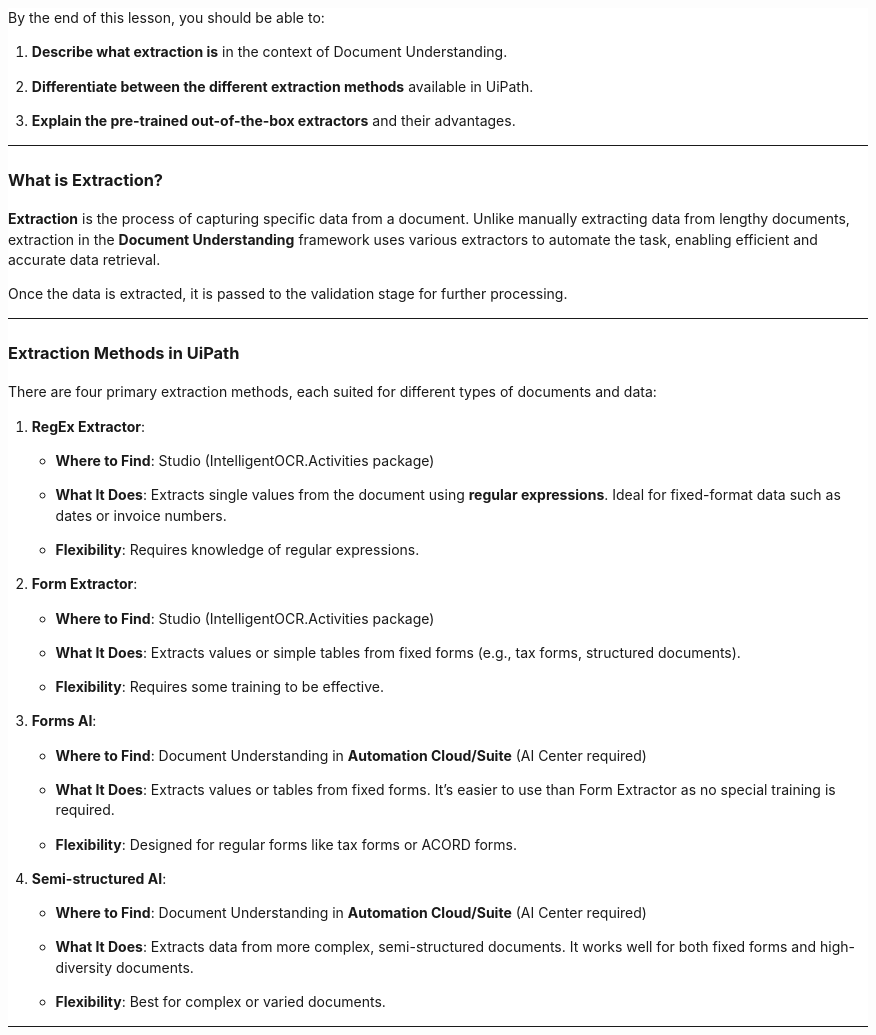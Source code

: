 By the end of this lesson, you should be able to:

1. **Describe what extraction is** in the context of Document Understanding.
    
2. **Differentiate between the different extraction methods** available in UiPath.
    
3. **Explain the pre-trained out-of-the-box extractors** and their advantages.
    

---

### **What is Extraction?**

**Extraction** is the process of capturing specific data from a document. Unlike manually extracting data from lengthy documents, extraction in the **Document Understanding** framework uses various extractors to automate the task, enabling efficient and accurate data retrieval.

Once the data is extracted, it is passed to the validation stage for further processing.

---

### **Extraction Methods in UiPath**

There are four primary extraction methods, each suited for different types of documents and data:

1. **RegEx Extractor**:
    
    - **Where to Find**: Studio (IntelligentOCR.Activities package)
        
    - **What It Does**: Extracts single values from the document using **regular expressions**. Ideal for fixed-format data such as dates or invoice numbers.
        
    - **Flexibility**: Requires knowledge of regular expressions.
        
2. **Form Extractor**:
    
    - **Where to Find**: Studio (IntelligentOCR.Activities package)
        
    - **What It Does**: Extracts values or simple tables from fixed forms (e.g., tax forms, structured documents).
        
    - **Flexibility**: Requires some training to be effective.
        
3. **Forms AI**:
    
    - **Where to Find**: Document Understanding in **Automation Cloud/Suite** (AI Center required)
        
    - **What It Does**: Extracts values or tables from fixed forms. It’s easier to use than Form Extractor as no special training is required.
        
    - **Flexibility**: Designed for regular forms like tax forms or ACORD forms.
        
4. **Semi-structured AI**:
    
    - **Where to Find**: Document Understanding in **Automation Cloud/Suite** (AI Center required)
        
    - **What It Does**: Extracts data from more complex, semi-structured documents. It works well for both fixed forms and high-diversity documents.
        
    - **Flexibility**: Best for complex or varied documents.
        

---